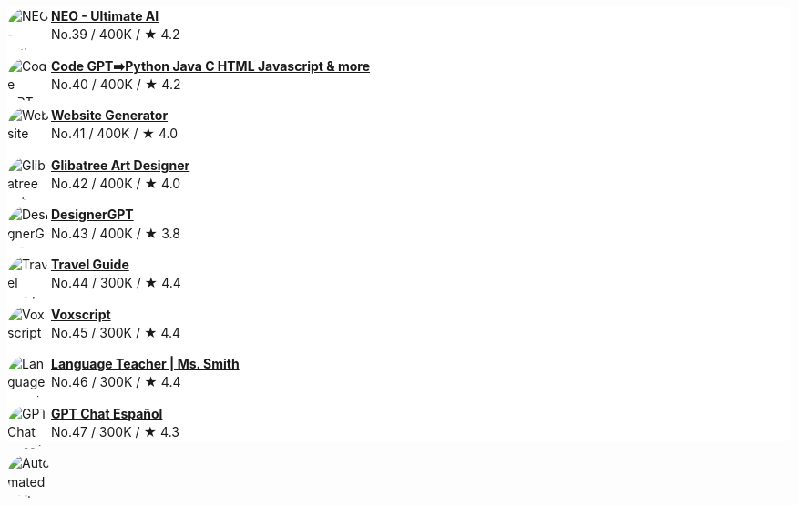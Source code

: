
[<img align="left" height="48px" width="48px" style="border-radius:50%" alt="NEO - Ultimate AI" src="https://files.oaiusercontent.com/file-T9MGBx5EuTAM4DOiwMDxZFvC?se=2123-12-22T07%3A09%3A21Z&sp=r&sv=2021-08-06&sr=b&rscc=max-age%3D31536000%2C%20immutable&rscd=attachment%3B%20filename%3D7e9e4a7b-b49e-4811-8fcb-f51ea9663fda.webp&sig=RwXAvAqmFKGz3LgWjMEEFol2y%2BJI7NETZFcw42e1UVU%3D"/>](https://chat.openai.com/g/g-jCYeXl5xh?ref=gptshunter)

[**NEO - Ultimate AI**](https://chat.openai.com/g/g-jCYeXl5xh?ref=gptshunter) \
No.39 / 400K / ★ 4.2
    

[<img align="left" height="48px" width="48px" style="border-radius:50%" alt="Code GPT➡️Python Java C HTML Javascript & more" src="https://files.oaiusercontent.com/file-35RQ3H1E0RKA6oASuDTs5Rbt?se=2124-08-11T09%3A45%3A13Z&sp=r&sv=2024-08-04&sr=b&rscc=max-age%3D604800%2C%20immutable%2C%20private&rscd=attachment%3B%20filename%3DPicture2.png&sig=eGMSEJUXBw2cRdZ122/GAUdru4ycOe6Ngs2U56bD6MQ%3D"/>](https://chat.openai.com/g/g-cksUvVWar?ref=gptshunter)

[**Code GPT➡️Python Java C HTML Javascript & more**](https://chat.openai.com/g/g-cksUvVWar?ref=gptshunter) \
No.40 / 400K / ★ 4.2
    

[<img align="left" height="48px" width="48px" style="border-radius:50%" alt="Website Generator" src="https://files.oaiusercontent.com/file-IrBNu77AV10e4xnLWISJNrh3?se=2124-05-24T11%3A28%3A11Z&sp=r&sv=2023-11-03&sr=b&rscc=max-age%3D1209600%2C%20immutable&rscd=attachment%3B%20filename%3DWebsite%2520Generator%2520GPT%2520logo%25202024-06-14.png&sig=bs2/1JhoxBbaq7J21gGpslszdzf4tU2LPkWEjZifGZg%3D"/>](https://chat.openai.com/g/g-iYSeH3EAI?ref=gptshunter)

[**Website Generator**](https://chat.openai.com/g/g-iYSeH3EAI?ref=gptshunter) \
No.41 / 400K / ★ 4.0
    

[<img align="left" height="48px" width="48px" style="border-radius:50%" alt="Glibatree Art Designer" src="https://files.oaiusercontent.com/file-2s8d93PGClqsJb4QuOGNXUxM?se=2123-12-20T04%3A00%3A23Z&sp=r&sv=2021-08-06&sr=b&rscc=max-age%3D1209600%2C%20immutable&rscd=attachment%3B%20filename%3DGlibatree2.png&sig=LS3Y7mkUb3stlknWeYTNXUNy/1Horhe%2BjuwYOZiApvI%3D"/>](https://chat.openai.com/g/g-7CKojumSX?ref=gptshunter)

[**Glibatree Art Designer**](https://chat.openai.com/g/g-7CKojumSX?ref=gptshunter) \
No.42 / 400K / ★ 4.0
    

[<img align="left" height="48px" width="48px" style="border-radius:50%" alt="DesignerGPT" src="https://files.oaiusercontent.com/file-x4outSHGhQh7YW6b8fqDK26y?se=2123-10-17T05%3A48%3A06Z&sp=r&sv=2021-08-06&sr=b&rscc=max-age%3D31536000%2C%20immutable&rscd=attachment%3B%20filename%3Decd882e5-15b7-4dba-8198-94a8849974f9.png&sig=DAm8CnFD1K9kaX%2BVe6AFBl1Yje0t1MGJKrm/tT4YTFc%3D"/>](https://chat.openai.com/g/g-2Eo3NxuS7?ref=gptshunter)

[**DesignerGPT**](https://chat.openai.com/g/g-2Eo3NxuS7?ref=gptshunter) \
No.43 / 400K / ★ 3.8
    

[<img align="left" height="48px" width="48px" style="border-radius:50%" alt="Travel Guide" src="https://files.oaiusercontent.com/file-uPadZwNiuUm9JGclfBexETJ0?se=2123-12-28T05%3A52%3A00Z&sp=r&sv=2021-08-06&sr=b&rscc=max-age%3D1209600%2C%20immutable&rscd=attachment%3B%20filename%3D878bdaa1-3bcf-443b-81ff-18c484905c6d.png&sig=UruNoc%2BYtztbAdXCHxqHnmO4peE5pkTipq09aS81ZxI%3D"/>](https://chat.openai.com/g/g-E7eSRUHy6?ref=gptshunter)

[**Travel Guide**](https://chat.openai.com/g/g-E7eSRUHy6?ref=gptshunter) \
No.44 / 300K / ★ 4.4
    

[<img align="left" height="48px" width="48px" style="border-radius:50%" alt="Voxscript" src="https://files.oaiusercontent.com/file-ccghiJe5RWLLuLXhKPl3XugL?se=2123-10-19T06%3A52%3A32Z&sp=r&sv=2021-08-06&sr=b&rscc=max-age%3D31536000%2C%20immutable&rscd=attachment%3B%20filename%3DVoxScript_logo_256x256.png&sig=gRuPppNbvJt3M3CMsjE8HiXRLm254zQxMCt5RRq%2BN3k%3D"/>](https://chat.openai.com/g/g-g24EzkDta?ref=gptshunter)

[**Voxscript**](https://chat.openai.com/g/g-g24EzkDta?ref=gptshunter) \
No.45 / 300K / ★ 4.4
    

[<img align="left" height="48px" width="48px" style="border-radius:50%" alt="Language Teacher | Ms. Smith" src="https://files.oaiusercontent.com/file-p7wjkbf2I2Am2p4jIy9OWKMP?se=2123-12-17T23%3A22%3A26Z&sp=r&sv=2021-08-06&sr=b&rscc=max-age%3D1209600%2C%20immutable&rscd=attachment%3B%20filename%3DGroup%2520%2520%25285%2529.png&sig=EPMdiVmI4O717n8occd3AP4NPdhenDdypWYYLNcRf4c%3D"/>](https://chat.openai.com/g/g-RR3RCyK8N?ref=gptshunter)

[**Language Teacher | Ms. Smith**](https://chat.openai.com/g/g-RR3RCyK8N?ref=gptshunter) \
No.46 / 300K / ★ 4.4
    

[<img align="left" height="48px" width="48px" style="border-radius:50%" alt="GPT Chat Español" src="https://files.oaiusercontent.com/file-cIMYuCLzkelA0NXjZpX2yFcM?se=2123-12-03T08%3A56%3A38Z&sp=r&sv=2021-08-06&sr=b&rscc=max-age%3D1209600%2C%20immutable&rscd=attachment%3B%20filename%3DGPTOnline%2520-%2520AI%2520Chatbot%2520%25281%2529.png&sig=6P0HUILAMvJLjPbN0RU37opypcyt4Xst5NccIYmBEhI%3D"/>](https://chat.openai.com/g/g-1E7Z6Q2XF?ref=gptshunter)

[**GPT Chat Español**](https://chat.openai.com/g/g-1E7Z6Q2XF?ref=gptshunter) \
No.47 / 300K / ★ 4.3
    

[<img align="left" height="48px" width="48px" style="border-radius:50%" alt="Automated Writer" src="https://files.oaiusercontent.com/file-yN6Pz708NERE4NBraTFNLgEy?se=2123-10-19T17%3A57%3A52Z&sp=r&sv=2021-08-06&sr=b&rscc=max-age%3D31536000%2C%20immutable&rscd=attachment%3B%20filename%3Dcd166778-ea7e-4e44-b9d1-6f4a0d902e59.png&sig=HCvU/RwrIeci1GgFU6w4v0lkHMn%2BCPjRu7M2h0Soxjc%3D"/>](https://chat.openai.com/g/g-82ALdp8Nj?ref=gptshunter)
